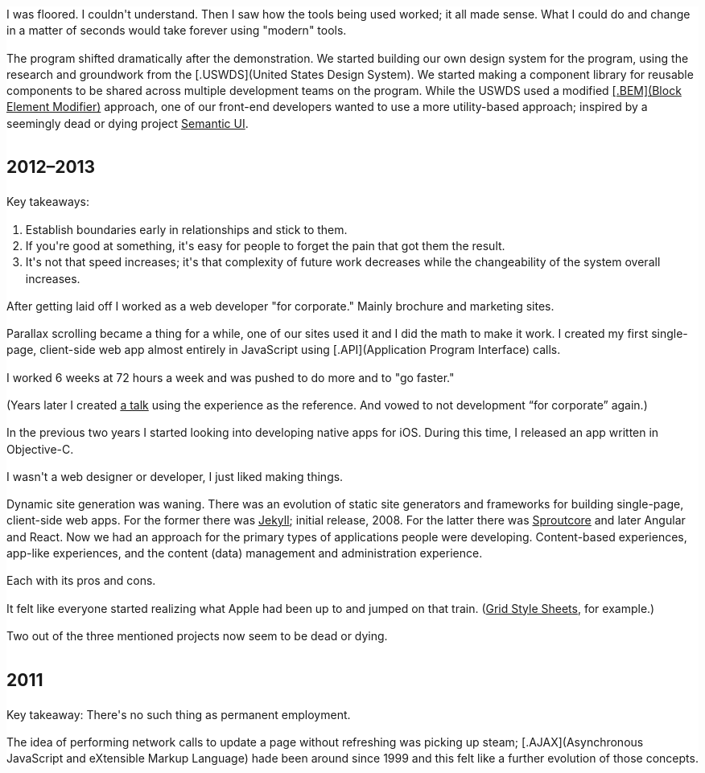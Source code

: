 I was floored. I couldn't understand. Then I saw how the tools being used worked; it all made sense. What I could do and change in a matter of seconds would take forever using "modern" tools.

The program shifted dramatically after the demonstration. We started building our own design system for the program, using the research and groundwork from the [.USWDS](United States Design System). We started making a component library for reusable components to be shared across multiple development teams on the program. While the USWDS used a modified [[.BEM](Block Element Modifier)](http://getbem.com/introduction/) approach, one of our front-end developers wanted to use a more utility-based approach; inspired by a seemingly dead or dying project [Semantic UI](https://semantic-ui.com/?ref=framestack).

## 2012–2013

Key takeaways:

1. Establish boundaries early in relationships and stick to them.
2. If you're good at something, it's easy for people to forget the pain that got them the result.
3. It's not that speed increases; it's that complexity of future work decreases while the changeability of the system overall increases.

After getting laid off I worked as a web developer "for corporate." Mainly brochure and marketing sites. 

Parallax scrolling became a thing for a while, one of our sites used it and I did the math to make it work. I created my first single-page, client-side web app almost entirely in JavaScript using [.API](Application Program Interface) calls.

I worked 6 weeks at 72 hours a week and was pushed to do more and to "go faster."

(Years later I created [a talk](https://youtu.be/jeX4fan9xHI) using the experience as the reference. And vowed to not development “for corporate” again.)

In the previous two years I started looking into developing native apps for iOS. During this time, I released an app written in Objective-C. 

I wasn't a web designer or developer, I just liked making things.

Dynamic site generation was waning. There was an evolution of static site generators and frameworks for building single-page, client-side web apps. For the former there was [Jekyll](https://jekyllrb.com); initial release, 2008. For the latter there was [Sproutcore](https://sproutcore.com/about/) and later Angular and React. Now we had an approach for the primary types of applications people were developing. Content-based experiences, app-like experiences, and the content (data) management and administration experience.

Each with its pros and cons.

It felt like everyone started realizing what Apple had been up to and jumped on that train. ([Grid Style Sheets](https://gss.github.io), for example.)

Two out of the three mentioned projects now seem to be dead or dying.

## 2011

Key takeaway: There's no such thing as permanent employment.

The idea of performing network calls to update a page without refreshing was picking up steam; [.AJAX](Asynchronous JavaScript and eXtensible Markup Language) hade been around since 1999 and this felt like a further evolution of those concepts.
